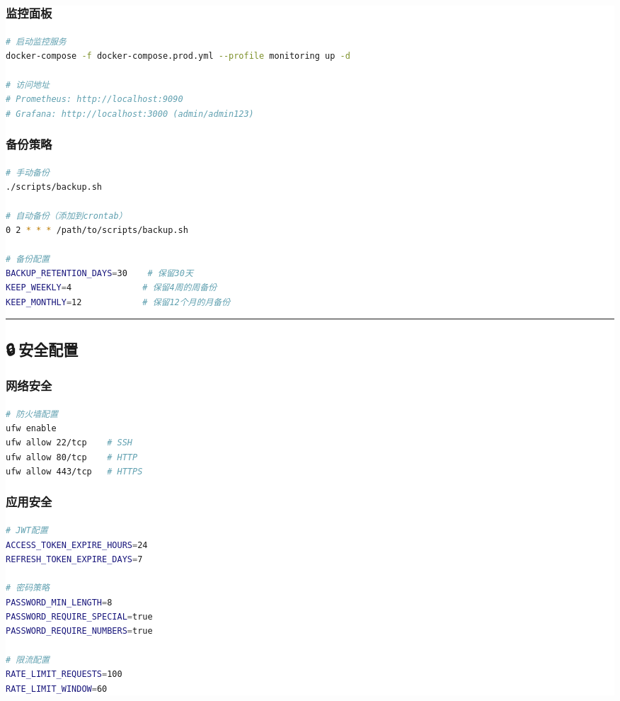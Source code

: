 ### 监控面板

```bash
# 启动监控服务
docker-compose -f docker-compose.prod.yml --profile monitoring up -d

# 访问地址
# Prometheus: http://localhost:9090
# Grafana: http://localhost:3000 (admin/admin123)
```

### 备份策略

```bash
# 手动备份
./scripts/backup.sh

# 自动备份（添加到crontab）
0 2 * * * /path/to/scripts/backup.sh

# 备份配置
BACKUP_RETENTION_DAYS=30    # 保留30天
KEEP_WEEKLY=4              # 保留4周的周备份
KEEP_MONTHLY=12            # 保留12个月的月备份
```

---

## 🔒 安全配置

### 网络安全

```bash
# 防火墙配置
ufw enable
ufw allow 22/tcp    # SSH
ufw allow 80/tcp    # HTTP
ufw allow 443/tcp   # HTTPS
```

### 应用安全

```bash
# JWT配置
ACCESS_TOKEN_EXPIRE_HOURS=24
REFRESH_TOKEN_EXPIRE_DAYS=7

# 密码策略
PASSWORD_MIN_LENGTH=8
PASSWORD_REQUIRE_SPECIAL=true
PASSWORD_REQUIRE_NUMBERS=true

# 限流配置
RATE_LIMIT_REQUESTS=100
RATE_LIMIT_WINDOW=60
```
